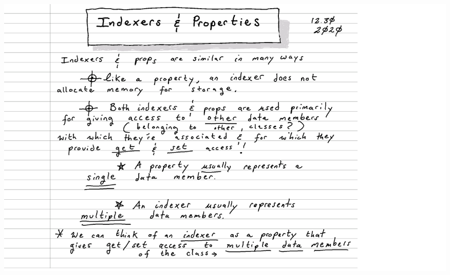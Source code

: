   <img src="https://github.com/stan-alam/Csharp/blob/develop/viscsharp/07/images/viscsharp07%20-%20page%2067.png" width="80%" height="80%">
</a>

<a>